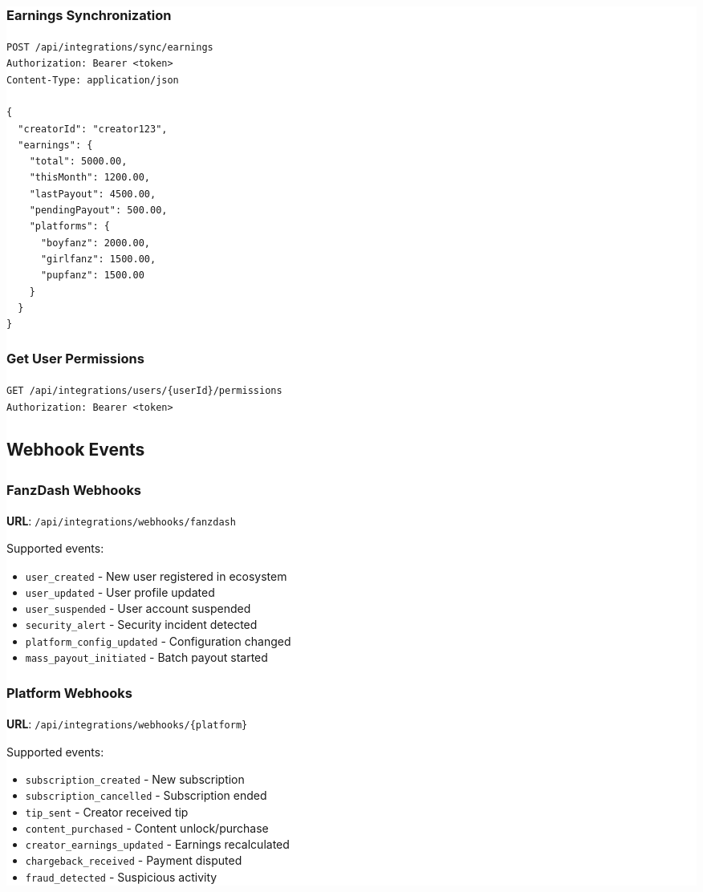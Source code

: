 ### Earnings Synchronization
```http
POST /api/integrations/sync/earnings
Authorization: Bearer <token>
Content-Type: application/json

{
  "creatorId": "creator123",
  "earnings": {
    "total": 5000.00,
    "thisMonth": 1200.00,
    "lastPayout": 4500.00,
    "pendingPayout": 500.00,
    "platforms": {
      "boyfanz": 2000.00,
      "girlfanz": 1500.00,
      "pupfanz": 1500.00
    }
  }
}
```

### Get User Permissions
```http
GET /api/integrations/users/{userId}/permissions
Authorization: Bearer <token>
```

## Webhook Events

### FanzDash Webhooks

**URL**: `/api/integrations/webhooks/fanzdash`

Supported events:
- `user_created` - New user registered in ecosystem
- `user_updated` - User profile updated
- `user_suspended` - User account suspended
- `security_alert` - Security incident detected
- `platform_config_updated` - Configuration changed
- `mass_payout_initiated` - Batch payout started

### Platform Webhooks

**URL**: `/api/integrations/webhooks/{platform}`

Supported events:
- `subscription_created` - New subscription
- `subscription_cancelled` - Subscription ended
- `tip_sent` - Creator received tip
- `content_purchased` - Content unlock/purchase
- `creator_earnings_updated` - Earnings recalculated
- `chargeback_received` - Payment disputed
- `fraud_detected` - Suspicious activity
